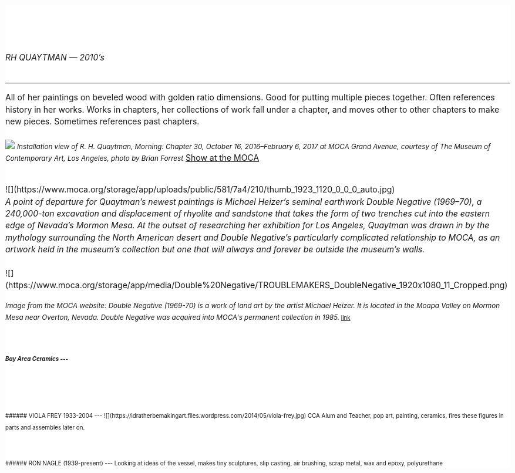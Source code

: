 <br>
<br>
<br>


<a name="rhquaytman"></a>
###### RH QUAYTMAN — 2010’s
---
All of her paintings on beveled wood with golden ratio dimensions. Good for putting multiple pieces together. Often references history in her works. Works in chapters, her collections of work fall under a chapter, and moves other to other chapters to make new pieces. Sometimes references past chapters.
<br>
<br>
![](https://www.moca.org/storage/app/uploads/public/581/7a0/cf3/thumb_1909_1120_0_0_0_auto.jpg)
<small>_Installation view of R. H. Quaytman, Morning: Chapter 30, October 16, 2016–February 6, 2017 at MOCA Grand Avenue, courtesy of The Museum of Contemporary Art, Los Angeles, photo by Brian Forrest_</small> [Show at the MOCA](https://www.moca.org/exhibition/r-h-quaytman-morning)

<br>
![](https://www.moca.org/storage/app/uploads/public/581/7a4/210/thumb_1923_1120_0_0_0_auto.jpg)
<br>
<cite>A point of departure for Quaytman’s newest paintings is Michael Heizer’s seminal earthwork Double Negative (1969–70), a 240,000-ton excavation and displacement of rhyolite and sandstone that takes the form of two trenches cut into the eastern edge of Nevada’s Mormon Mesa. At the outset of researching her exhibition for Los Angeles, Quaytman was drawn in by the mythology surrounding the North American desert and Double Negative’s particularly complicated relationship to MOCA, as an artwork held in the museum’s collection but one that will always and forever be outside the museum’s walls.</cite>
<br>
<br>
![](https://www.moca.org/storage/app/media/Double%20Negative/TROUBLEMAKERS_DoubleNegative_1920x1080_11_Cropped.png)

<small>_Image from the MOCA website: Double Negative (1969-70) is a work of land art by the artist Michael Heizer. It is located in the Moapa Valley on Mormon Mesa near Overton, Nevada. Double Negative was acquired into MOCA's permanent collection in 1985._<small>
[link](https://www.moca.org/visit/double-negative)
<br>
<br>
<br>
<a name="bayareaceramics"></a>
##### **Bay Area Ceramics** ---

<br>
<br>
<br>
<a name="violafrey"></a>
###### VIOLA FREY 1933-2004
---
![](https://idratherbemakingart.files.wordpress.com/2014/05/viola-frey.jpg)
CCA Alum and Teacher, pop art, painting, ceramics, fires these figures in parts and assembles later on.
<br>
<br>
<br>
<a name="ronnagle"></a>
###### RON NAGLE (1939-present)
---
Looking at ideas of the vessel, makes tiny sculptures, slip casting, air brushing, scrap metal, wax and epoxy, polyurethane
<br>